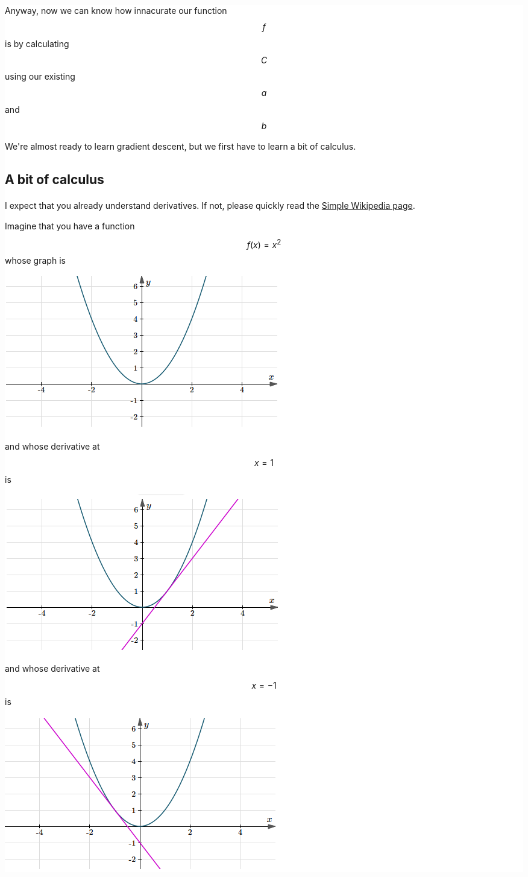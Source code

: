 Anyway, now we can know how innacurate our function $$f$$ is by calculating $$C$$ using our existing $$a$$ and $$b$$

We're almost ready to learn gradient descent, but we first have to learn a bit of calculus.

## A bit of calculus
I expect that you already understand derivatives. If not, please quickly read the [Simple Wikipedia page](https://simple.wikipedia.org/wiki/Derivative_(mathematics)).

Imagine that you have a function $$f(x) = x^2$$ whose graph is

![f(x) = x^2 graph](/assets/x2.png)

and whose derivative at $$x=1$$ is

![f(x) = x^2 graph](/assets/2x-1.png)

and whose derivative at $$x=-1$$ is

![f(x) = x^2 graph](/assets/-2x-1.png)
